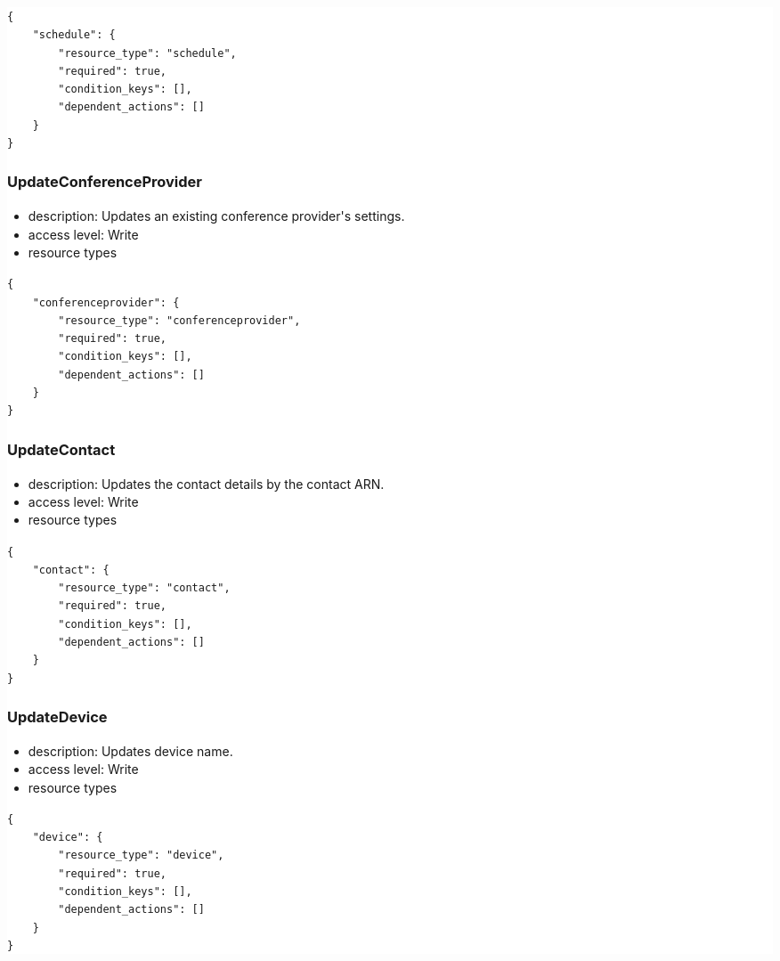 ```
{
    "schedule": {
        "resource_type": "schedule",
        "required": true,
        "condition_keys": [],
        "dependent_actions": []
    }
}
```

### UpdateConferenceProvider

- description: Updates an existing conference provider's settings.
- access level: Write
- resource types

```
{
    "conferenceprovider": {
        "resource_type": "conferenceprovider",
        "required": true,
        "condition_keys": [],
        "dependent_actions": []
    }
}
```

### UpdateContact

- description: Updates the contact details by the contact ARN.
- access level: Write
- resource types

```
{
    "contact": {
        "resource_type": "contact",
        "required": true,
        "condition_keys": [],
        "dependent_actions": []
    }
}
```

### UpdateDevice

- description: Updates device name.
- access level: Write
- resource types

```
{
    "device": {
        "resource_type": "device",
        "required": true,
        "condition_keys": [],
        "dependent_actions": []
    }
}
```
